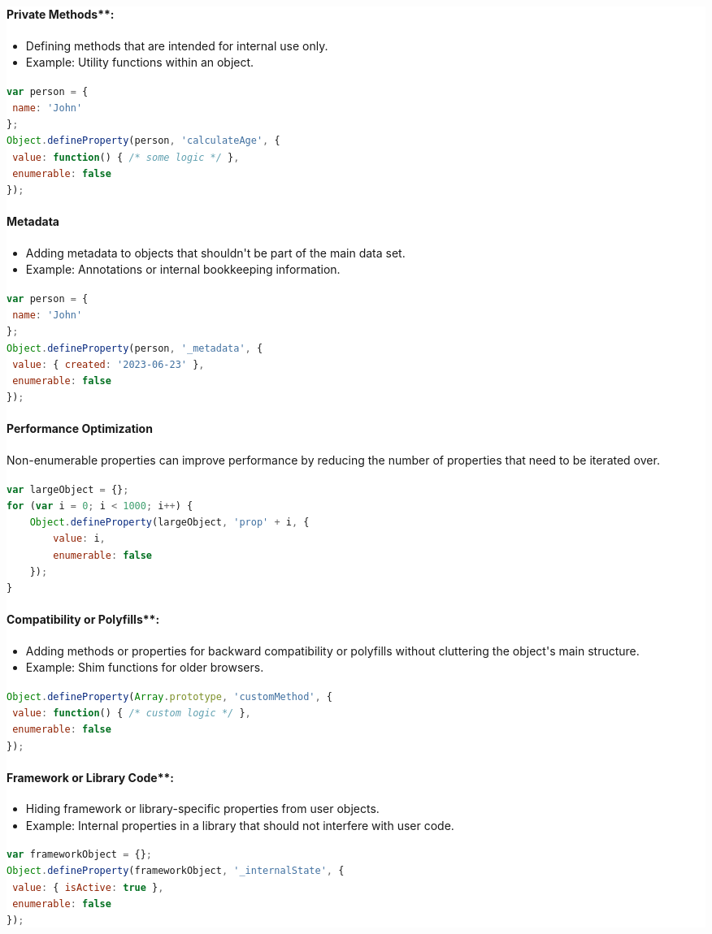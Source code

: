 #### Private Methods**:
- Defining methods that are intended for internal use only.
- Example: Utility functions within an object.
```javascript
var person = {
 name: 'John'
};
Object.defineProperty(person, 'calculateAge', {
 value: function() { /* some logic */ },
 enumerable: false
});
```

#### Metadata
- Adding metadata to objects that shouldn't be part of the main data set.
- Example: Annotations or internal bookkeeping information.
```javascript
var person = {
 name: 'John'
};
Object.defineProperty(person, '_metadata', {
 value: { created: '2023-06-23' },
 enumerable: false
});
```
#### Performance Optimization
Non-enumerable properties can improve performance by reducing the number of properties that need to be iterated over.
```js
var largeObject = {};
for (var i = 0; i < 1000; i++) {
    Object.defineProperty(largeObject, 'prop' + i, {
        value: i,
        enumerable: false
    });
}
```

#### Compatibility or Polyfills**:
- Adding methods or properties for backward compatibility or polyfills without cluttering the object's main structure.
- Example: Shim functions for older browsers.
```javascript
Object.defineProperty(Array.prototype, 'customMethod', {
 value: function() { /* custom logic */ },
 enumerable: false
});
```

#### Framework or Library Code**:
- Hiding framework or library-specific properties from user objects.
- Example: Internal properties in a library that should not interfere with user code.
```javascript
var frameworkObject = {};
Object.defineProperty(frameworkObject, '_internalState', {
 value: { isActive: true },
 enumerable: false
});
```
